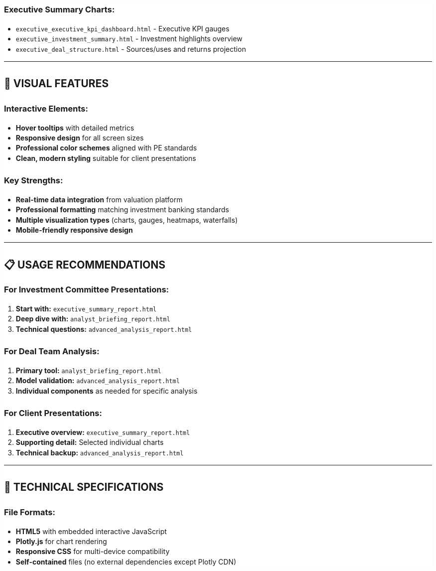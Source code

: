 ### **Executive Summary Charts:**
- `executive_executive_kpi_dashboard.html` - Executive KPI gauges
- `executive_investment_summary.html` - Investment highlights overview
- `executive_deal_structure.html` - Sources/uses and returns projection

---

## 🎨 **VISUAL FEATURES**

### **Interactive Elements:**
- **Hover tooltips** with detailed metrics
- **Responsive design** for all screen sizes
- **Professional color schemes** aligned with PE standards
- **Clean, modern styling** suitable for client presentations

### **Key Strengths:**
- **Real-time data integration** from valuation platform
- **Professional formatting** matching investment banking standards
- **Multiple visualization types** (charts, gauges, heatmaps, waterfalls)
- **Mobile-friendly responsive design**

---

## 📋 **USAGE RECOMMENDATIONS**

### **For Investment Committee Presentations:**
1. **Start with:** `executive_summary_report.html`
2. **Deep dive with:** `analyst_briefing_report.html` 
3. **Technical questions:** `advanced_analysis_report.html`

### **For Deal Team Analysis:**
1. **Primary tool:** `analyst_briefing_report.html`
2. **Model validation:** `advanced_analysis_report.html`
3. **Individual components** as needed for specific analysis

### **For Client Presentations:**
1. **Executive overview:** `executive_summary_report.html`
2. **Supporting detail:** Selected individual charts
3. **Technical backup:** `advanced_analysis_report.html`

---

## 🔧 **TECHNICAL SPECIFICATIONS**

### **File Formats:**
- **HTML5** with embedded interactive JavaScript
- **Plotly.js** for chart rendering
- **Responsive CSS** for multi-device compatibility
- **Self-contained** files (no external dependencies except Plotly CDN)
